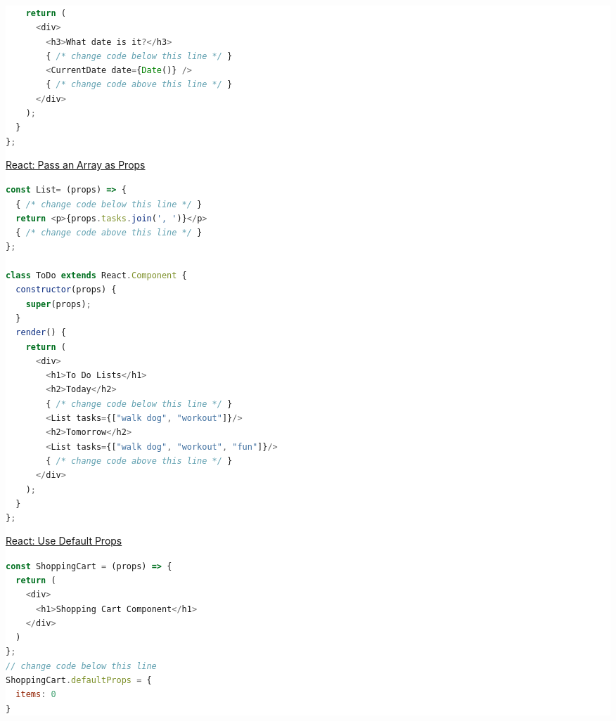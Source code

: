 ```javascript
    return (
      <div>
        <h3>What date is it?</h3>
        { /* change code below this line */ }
        <CurrentDate date={Date()} />
        { /* change code above this line */ }
      </div>
    );
  }
};
```

[React: Pass an Array as Props](https://learn.freecodecamp.org/front-end-libraries/react/pass-an-array-as-props)

```javascript
const List= (props) => {
  { /* change code below this line */ }
  return <p>{props.tasks.join(', ')}</p>
  { /* change code above this line */ }
};

class ToDo extends React.Component {
  constructor(props) {
    super(props);
  }
  render() {
    return (
      <div>
        <h1>To Do Lists</h1>
        <h2>Today</h2>
        { /* change code below this line */ }
        <List tasks={["walk dog", "workout"]}/>
        <h2>Tomorrow</h2>
        <List tasks={["walk dog", "workout", "fun"]}/>
        { /* change code above this line */ }
      </div>
    );
  }
};

```

[React: Use Default Props](https://learn.freecodecamp.org/front-end-libraries/react/use-default-props)

```javascript
const ShoppingCart = (props) => {
  return (
    <div>
      <h1>Shopping Cart Component</h1>
    </div>
  )
};
// change code below this line
ShoppingCart.defaultProps = {
  items: 0
}
```
